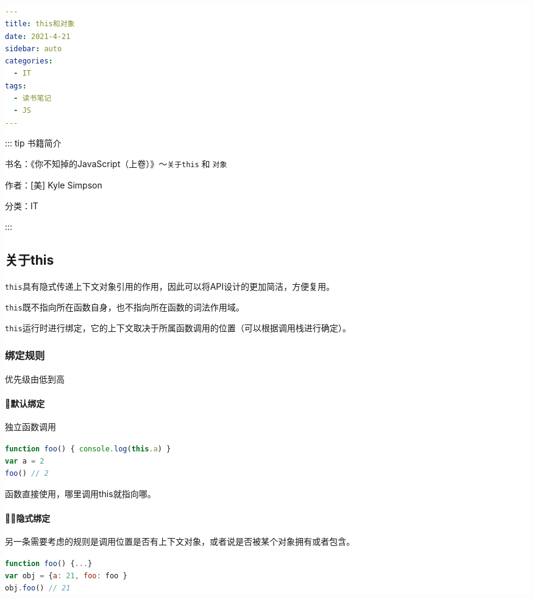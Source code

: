 ```yaml
---
title: this和对象
date: 2021-4-21
sidebar: auto
categories:
  - IT
tags:
  - 读书笔记
  - JS
---
```


::: tip 书籍简介

书名：《你不知掉的JavaScript（上卷）》～`关于this` 和 `对象`

作者：[美] Kyle Simpson

分类：IT

:::



## 关于this

`this`具有隐式传递上下文对象引用的作用，因此可以将API设计的更加简洁，方便复用。

`this`既不指向所在函数自身，也不指向所在函数的词法作用域。

`this`运行时进行绑定，它的上下文取决于所属函数调用的位置（可以根据调用栈进行确定）。

### 绑定规则

优先级由低到高

#### 🌟默认绑定

独立函数调用

```js
function foo() { console.log(this.a) }
var a = 2
foo() // 2
```

函数直接使用，哪里调用this就指向哪。

#### 🌟🌟隐式绑定

另一条需要考虑的规则是调用位置是否有上下文对象，或者说是否被某个对象拥有或者包含。

```js
function foo() {...}
var obj = {a: 21, foo: foo }
obj.foo() // 21
```
